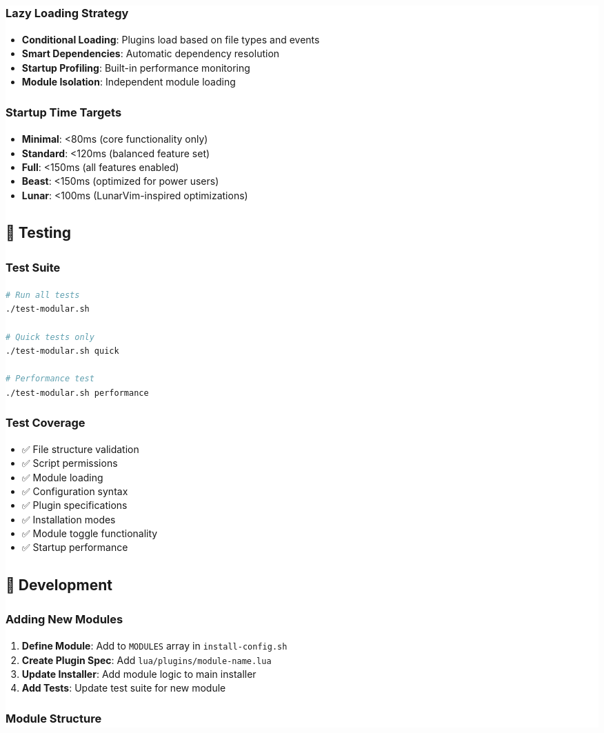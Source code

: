 ### Lazy Loading Strategy

- **Conditional Loading**: Plugins load based on file types and events
- **Smart Dependencies**: Automatic dependency resolution
- **Startup Profiling**: Built-in performance monitoring
- **Module Isolation**: Independent module loading

### Startup Time Targets

- **Minimal**: <80ms (core functionality only)
- **Standard**: <120ms (balanced feature set)
- **Full**: <150ms (all features enabled)
- **Beast**: <150ms (optimized for power users)
- **Lunar**: <100ms (LunarVim-inspired optimizations)

## 🧪 Testing

### Test Suite

```bash
# Run all tests
./test-modular.sh

# Quick tests only
./test-modular.sh quick

# Performance test
./test-modular.sh performance
```

### Test Coverage

- ✅ File structure validation
- ✅ Script permissions
- ✅ Module loading
- ✅ Configuration syntax
- ✅ Plugin specifications
- ✅ Installation modes
- ✅ Module toggle functionality
- ✅ Startup performance

## 🔧 Development

### Adding New Modules

1. **Define Module**: Add to `MODULES` array in `install-config.sh`
2. **Create Plugin Spec**: Add `lua/plugins/module-name.lua`
3. **Update Installer**: Add module logic to main installer
4. **Add Tests**: Update test suite for new module

### Module Structure
